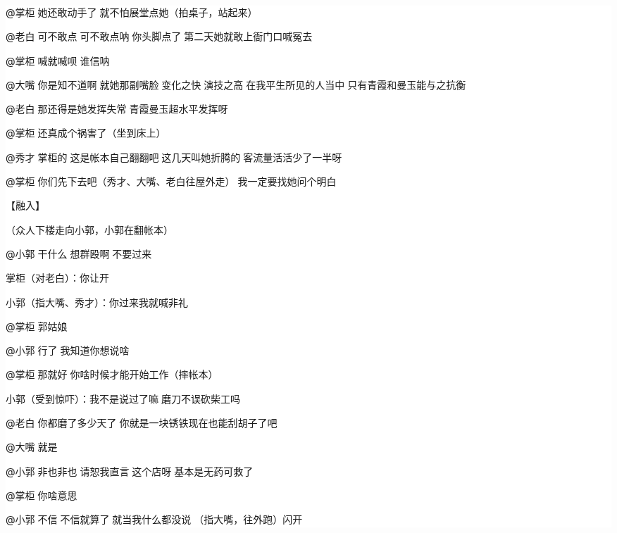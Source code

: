 @掌柜
她还敢动手了 就不怕展堂点她（拍桌子，站起来）

@老白
可不敢点 可不敢点呐 你头脚点了 第二天她就敢上衙门口喊冤去

@掌柜
喊就喊呗 谁信呐

@大嘴
你是知不道啊 就她那副嘴脸 变化之快 演技之高 在我平生所见的人当中 只有青霞和曼玉能与之抗衡

@老白
那还得是她发挥失常 青霞曼玉超水平发挥呀

@掌柜
还真成个祸害了（坐到床上）

@秀才
掌柜的 这是帐本自己翻翻吧 这几天叫她折腾的 客流量活活少了一半呀

@掌柜
你们先下去吧（秀才、大嘴、老白往屋外走） 我一定要找她问个明白

【融入】

（众人下楼走向小郭，小郭在翻帐本）

@小郭
干什么 想群殴啊 不要过来

掌柜（对老白）：你让开

小郭（指大嘴、秀才）：你过来我就喊非礼

@掌柜
郭姑娘

@小郭
行了 我知道你想说啥

@掌柜
那就好 你啥时候才能开始工作（摔帐本）

小郭（受到惊吓）：我不是说过了嘛 磨刀不误砍柴工吗

@老白
你都磨了多少天了 你就是一块锈铁现在也能刮胡子了吧

@大嘴
就是

@小郭
非也非也 请恕我直言 这个店呀 基本是无药可救了

@掌柜
你啥意思

@小郭
不信 不信就算了 就当我什么都没说 （指大嘴，往外跑）闪开
